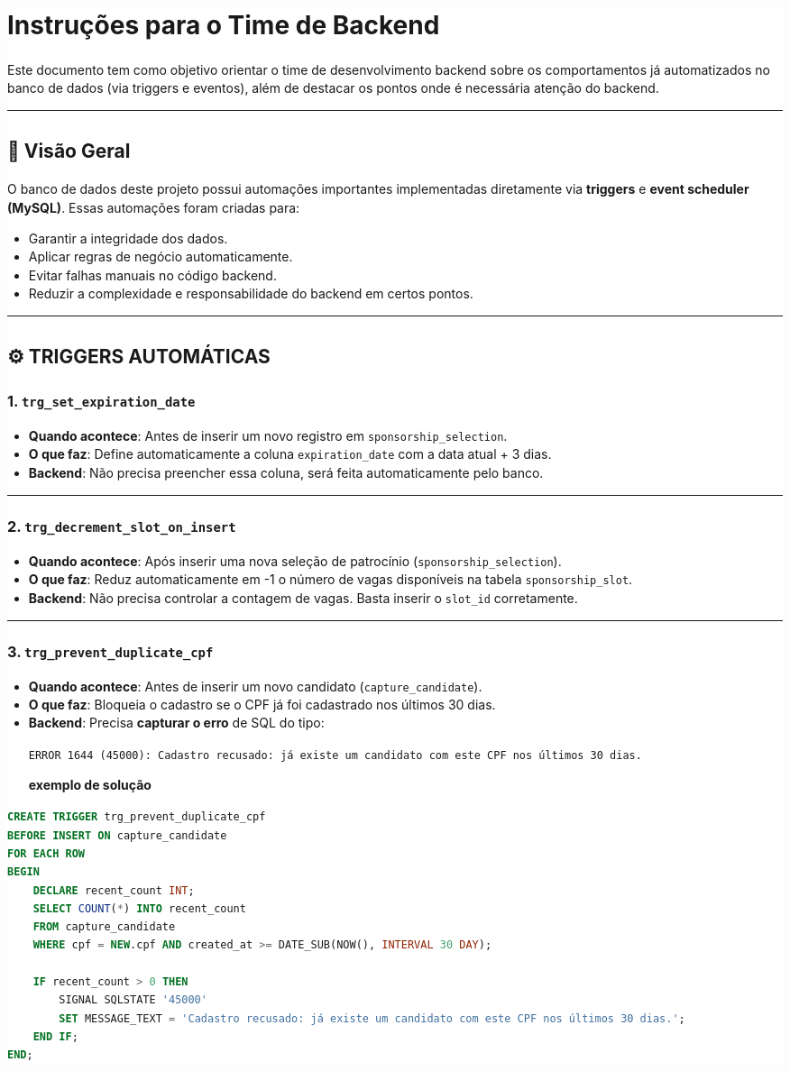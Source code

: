 
# Instruções para o Time de Backend

Este documento tem como objetivo orientar o time de desenvolvimento backend sobre os comportamentos já automatizados no banco de dados (via triggers e eventos), além de destacar os pontos onde é necessária atenção do backend.

---

## 📌 Visão Geral

O banco de dados deste projeto possui automações importantes implementadas diretamente via **triggers** e **event scheduler (MySQL)**. Essas automações foram criadas para:

- Garantir a integridade dos dados.
- Aplicar regras de negócio automaticamente.
- Evitar falhas manuais no código backend.
- Reduzir a complexidade e responsabilidade do backend em certos pontos.

---

## ⚙️ TRIGGERS AUTOMÁTICAS

### 1. `trg_set_expiration_date`
- **Quando acontece**: Antes de inserir um novo registro em `sponsorship_selection`.
- **O que faz**: Define automaticamente a coluna `expiration_date` com a data atual + 3 dias.
- **Backend**: Não precisa preencher essa coluna, será feita automaticamente pelo banco.

---

### 2. `trg_decrement_slot_on_insert`
- **Quando acontece**: Após inserir uma nova seleção de patrocínio (`sponsorship_selection`).
- **O que faz**: Reduz automaticamente em -1 o número de vagas disponíveis na tabela `sponsorship_slot`.
- **Backend**: Não precisa controlar a contagem de vagas. Basta inserir o `slot_id` corretamente.

---

### 3. `trg_prevent_duplicate_cpf`
- **Quando acontece**: Antes de inserir um novo candidato (`capture_candidate`).
- **O que faz**: Bloqueia o cadastro se o CPF já foi cadastrado nos últimos 30 dias.
- **Backend**: Precisa **capturar o erro** de SQL do tipo:
  ```
  ERROR 1644 (45000): Cadastro recusado: já existe um candidato com este CPF nos últimos 30 dias.
  ```
  **exemplo de solução**

```sql
CREATE TRIGGER trg_prevent_duplicate_cpf
BEFORE INSERT ON capture_candidate
FOR EACH ROW
BEGIN
    DECLARE recent_count INT;
    SELECT COUNT(*) INTO recent_count
    FROM capture_candidate
    WHERE cpf = NEW.cpf AND created_at >= DATE_SUB(NOW(), INTERVAL 30 DAY);

    IF recent_count > 0 THEN
        SIGNAL SQLSTATE '45000'
        SET MESSAGE_TEXT = 'Cadastro recusado: já existe um candidato com este CPF nos últimos 30 dias.';
    END IF;
END;
```